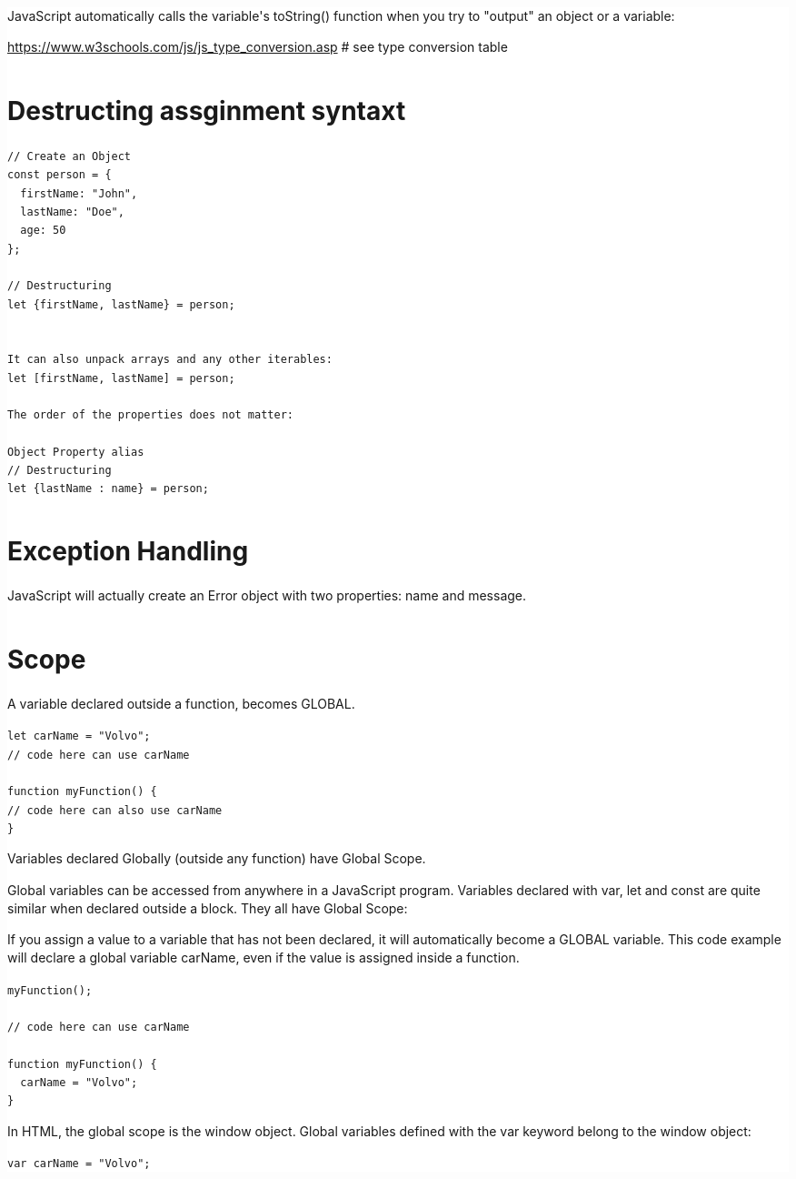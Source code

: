 JavaScript automatically calls the variable's toString() function when you try to "output" an object or a variable:

https://www.w3schools.com/js/js_type_conversion.asp # see type conversion table

# Destructing assginment syntaxt
```
// Create an Object
const person = {
  firstName: "John",
  lastName: "Doe",
  age: 50
};

// Destructuring
let {firstName, lastName} = person;


It can also unpack arrays and any other iterables:
let [firstName, lastName] = person;

The order of the properties does not matter:

Object Property alias
// Destructuring
let {lastName : name} = person;
```

# Exception Handling
JavaScript will actually create an Error object with two properties: name and message.


# Scope
A variable declared outside a function, becomes GLOBAL.
```
let carName = "Volvo";
// code here can use carName

function myFunction() {
// code here can also use carName
}
```
Variables declared Globally (outside any function) have Global Scope.

Global variables can be accessed from anywhere in a JavaScript program. Variables declared with var, let and const are quite similar when declared outside a block. They all have Global Scope:


If you assign a value to a variable that has not been declared, it will automatically become a GLOBAL variable. This code example will declare a global variable carName, even if the value is assigned inside a function.
```
myFunction();

// code here can use carName

function myFunction() {
  carName = "Volvo";
}
```
In HTML, the global scope is the window object. Global variables defined with the var keyword belong to the window object:
```
var carName = "Volvo";
```